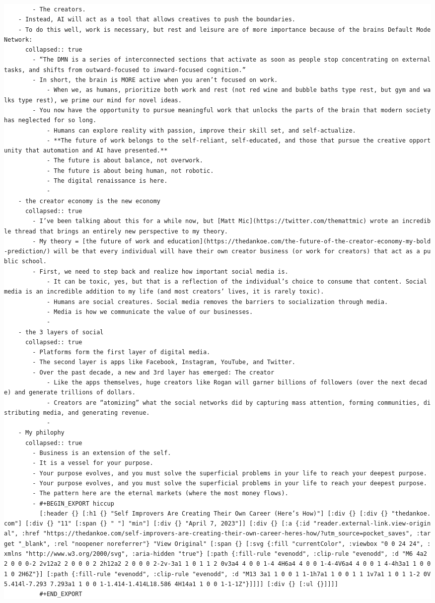 			- The creators.
		- Instead, AI will act as a tool that allows creatives to push the boundaries.
		- To do this well, work is necessary, but rest and leisure are of more importance because of the brains Default Mode Network:
		  collapsed:: true
			- “The DMN is a series of interconnected sections that activate as soon as people stop concentrating on external tasks, and shifts from outward-focused to inward-focused cognition.”
			- In short, the brain is MORE active when you aren’t focused on work.
				- When we, as humans, prioritize both work and rest (not red wine and bubble baths type rest, but gym and walks type rest), we prime our mind for novel ideas.
			- You now have the opportunity to pursue meaningful work that unlocks the parts of the brain that modern society has neglected for so long.
				- Humans can explore reality with passion, improve their skill set, and self-actualize.
				- **The future of work belongs to the self-reliant, self-educated, and those that pursue the creative opportunity that automation and AI have presented.**
				- The future is about balance, not overwork.
				- The future is about being human, not robotic.
				- The digital renaissance is here.
				-
		- the creator economy is the new economy
		  collapsed:: true
			- I’ve been talking about this for a while now, but [Matt Mic](https://twitter.com/themattmic) wrote an incredible thread that brings an entirely new perspective to my theory.
			- My theory = [the future of work and education](https://thedankoe.com/the-future-of-the-creator-economy-my-bold-prediction/) will be that every individual will have their own creator business (or work for creators) that act as a public school.
			- First, we need to step back and realize how important social media is.
				- It can be toxic, yes, but that is a reflection of the individual’s choice to consume that content. Social media is an incredible addition to my life (and most creators’ lives, it is rarely toxic).
				- Humans are social creatures. Social media removes the barriers to socialization through media.
				- Media is how we communicate the value of our businesses.
				-
		- the 3 layers of social
		  collapsed:: true
			- Platforms form the first layer of digital media.
			- The second layer is apps like Facebook, Instagram, YouTube, and Twitter.
			- Over the past decade, a new and 3rd layer has emerged: The creator
				- Like the apps themselves, huge creators like Rogan will garner billions of followers (over the next decade) and generate trillions of dollars.
				- Creators are “atomizing” what the social networks did by capturing mass attention, forming communities, distributing media, and generating revenue.
				-
		- My philophy
		  collapsed:: true
			- Business is an extension of the self.
			- It is a vessel for your purpose.
			- Your purpose evolves, and you must solve the superficial problems in your life to reach your deepest purpose.
			- Your purpose evolves, and you must solve the superficial problems in your life to reach your deepest purpose.
			- The pattern here are the eternal markets (where the most money flows).
			- #+BEGIN_EXPORT hiccup
			  [:header {} [:h1 {} "Self Improvers Are Creating Their Own Career (Here’s How)"] [:div {} [:div {} "thedankoe.com"] [:div {} "11" [:span {} " "] "min"] [:div {} "April 7, 2023"]] [:div {} [:a {:id "reader.external-link.view-original", :href "https://thedankoe.com/self-improvers-are-creating-their-own-career-heres-how/?utm_source=pocket_saves", :target "_blank", :rel "noopener noreferrer"} "View Original" [:span {} [:svg {:fill "currentColor", :viewbox "0 0 24 24", :xmlns "http://www.w3.org/2000/svg", :aria-hidden "true"} [:path {:fill-rule "evenodd", :clip-rule "evenodd", :d "M6 4a2 2 0 0 0-2 2v12a2 2 0 0 0 2 2h12a2 2 0 0 0 2-2v-3a1 1 0 1 1 2 0v3a4 4 0 0 1-4 4H6a4 4 0 0 1-4-4V6a4 4 0 0 1 4-4h3a1 1 0 0 1 0 2H6Z"}] [:path {:fill-rule "evenodd", :clip-rule "evenodd", :d "M13 3a1 1 0 0 1 1-1h7a1 1 0 0 1 1 1v7a1 1 0 1 1-2 0V5.414l-7.293 7.293a1 1 0 0 1-1.414-1.414L18.586 4H14a1 1 0 0 1-1-1Z"}]]]] [:div {} [:ul {}]]]]
			  #+END_EXPORT
			  